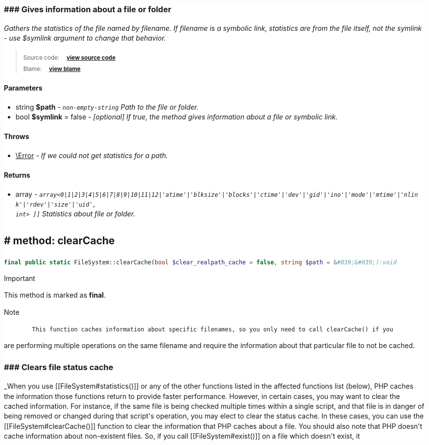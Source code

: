 





### ### Gives information about a file or folder

_Gathers the statistics of the file named by filename. If filename is a symbolic link, statistics are from the
file itself, not the symlink - use $symlink argument to change that behavior._

><sub>Source code:  **[view source code](https://github.com/The-FireHub-Project/Core/blob/develop-pre-alpha-m1/src/support/lowlevel/firehub.FileSystem.php#L891)**</sub><br/>
        <sub>Blame:  **[view blame](https://github.com/The-FireHub-Project/Core/blame/develop-pre-alpha-m1/src/support/lowlevel/firehub.FileSystem.php#L891)**</sub>
#### Parameters

* string **$path** - _<code>non-empty-string</code>
Path to the file or folder._
* bool **$symlink** = false - _[optional] 
If true, the method gives information about a file or symbolic link._
#### Throws

* [\Error](./Wiki-Error) - _If we could not get statistics for a path._
#### Returns

* array - _<code>array<0|1|2|3|4|5|6|7|8|9|10|11|12|'atime'|'blksize'|'blocks'|'ctime'|'dev'|'gid'|'ino'|'mode'|'mtime'|'nlink'|'rdev'|'size'|'uid', int> ]]</code>
Statistics about file or folder._
<h2><a name="clearcache()"># method: clearCache</a></h2>

```php
final public static FileSystem::clearCache(bool $clear_realpath_cache = false, string $path = &#039;&#039;):void
```





> [!IMPORTANT]
This method is marked as **final**.





> [!NOTE]
            This function caches information about specific filenames, so you only need to call clearCache() if you
are performing multiple operations on the same filename and require the information about that particular file
to not be cached.

### ### Clears file status cache

_When you use [[FileSystem#statistics()]] or any of the other functions listed in the affected functions list
(below), PHP caches the information those functions return to provide faster performance. However, in certain
cases, you may want to clear the cached information. For instance, if the same file is being checked multiple
times within a single script, and that file is in danger of being removed or changed during that script's
operation, you may elect to clear the status cache. In these cases, you can use the [[FileSystem#clearCache()]]
function to clear the information that PHP caches about a file. You should also note that PHP doesn't cache
information about non-existent files. So, if you call [[FileSystem#exist()]] on a file which doesn't exist, it